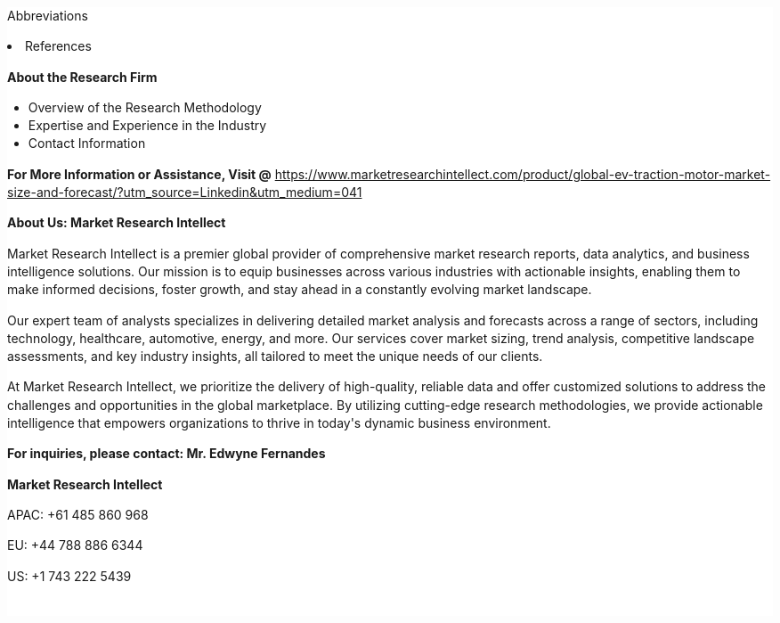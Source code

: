 Abbreviations</li><li>References</li></ul><p><strong>About the Research Firm</strong></p><ul><li>Overview of the Research Methodology</li><li>Expertise and Experience in the Industry</li><li>Contact Information</li></ul></div><div class="article-main__content" data-test-id="publishing-text-block"><p><span class="font-[700]"><strong>For More Information or Assistance, Visit @</strong>&nbsp;<a href="https://www.marketresearchintellect.com/product/global-ev-traction-motor-market-size-and-forecast/?utm_source=Linkedin&utm_medium=041">https://www.marketresearchintellect.com/product/global-ev-traction-motor-market-size-and-forecast/?utm_source=Linkedin&utm_medium=041</a></span></p><p><strong>About Us: Market Research Intellect</strong></p><p>Market Research Intellect is a premier global provider of comprehensive market research reports, data analytics, and business intelligence solutions. Our mission is to equip businesses across various industries with actionable insights, enabling them to make informed decisions, foster growth, and stay ahead in a constantly evolving market landscape.</p><p>Our expert team of analysts specializes in delivering detailed market analysis and forecasts across a range of sectors, including technology, healthcare, automotive, energy, and more. Our services cover market sizing, trend analysis, competitive landscape assessments, and key industry insights, all tailored to meet the unique needs of our clients.</p><p>At Market Research Intellect, we prioritize the delivery of high-quality, reliable data and offer customized solutions to address the challenges and opportunities in the global marketplace. By utilizing cutting-edge research methodologies, we provide actionable intelligence that empowers organizations to thrive in today's dynamic business environment.</p><p><strong>For inquiries, please contact: Mr. Edwyne Fernandes</strong></p><p><strong>Market Research Intellect</strong></p><p>APAC: +61 485 860 968</p><p>EU: +44 788 886 6344</p><p>US: +1 743 222 5439</p></div><div class="article-main__content" data-test-id="publishing-text-block">&nbsp;</div>
